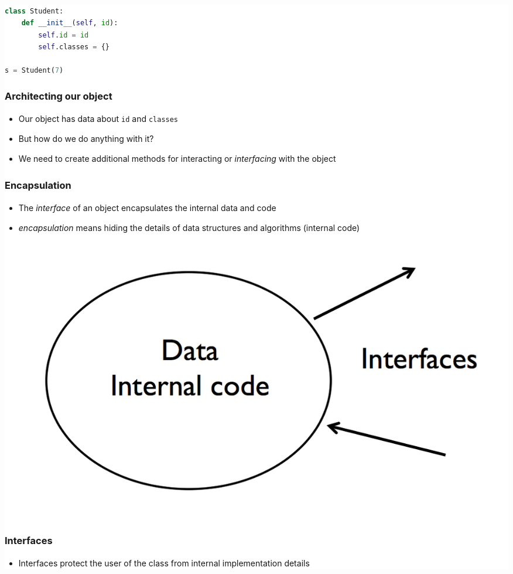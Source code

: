```py
class Student:
    def __init__(self, id):
        self.id = id
        self.classes = {}

s = Student(7)
```

### Architecting our object

* Our object has data about `id` and `classes`

* But how do we do anything with it?

* We need to create additional methods for interacting or *interfacing* with the
object

### Encapsulation

* The *interface* of an object encapsulates the internal data and code

* *encapsulation* means hiding the details of data structures and algorithms
(internal code)

![fig-08/encapsulation.png](fig-08/encapsulation.png)

### Interfaces

* Interfaces protect the user of the class from internal implementation details
